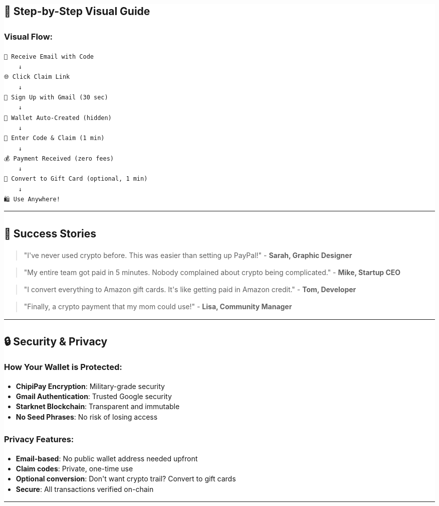 ## 📱 Step-by-Step Visual Guide

### Visual Flow:
```
📧 Receive Email with Code
    ↓
🌐 Click Claim Link
    ↓
📧 Sign Up with Gmail (30 sec)
    ↓
💼 Wallet Auto-Created (hidden)
    ↓
🎫 Enter Code & Claim (1 min)
    ↓
💰 Payment Received (zero fees)
    ↓
🎁 Convert to Gift Card (optional, 1 min)
    ↓
🛍️ Use Anywhere!
```

---

## 🌟 Success Stories

> "I've never used crypto before. This was easier than setting up PayPal!" - **Sarah, Graphic Designer**

> "My entire team got paid in 5 minutes. Nobody complained about crypto being complicated." - **Mike, Startup CEO**

> "I convert everything to Amazon gift cards. It's like getting paid in Amazon credit." - **Tom, Developer**

> "Finally, a crypto payment that my mom could use!" - **Lisa, Community Manager**

---

## 🔒 Security & Privacy

### How Your Wallet is Protected:
- **ChipiPay Encryption**: Military-grade security
- **Gmail Authentication**: Trusted Google security
- **Starknet Blockchain**: Transparent and immutable
- **No Seed Phrases**: No risk of losing access

### Privacy Features:
- **Email-based**: No public wallet address needed upfront
- **Claim codes**: Private, one-time use
- **Optional conversion**: Don't want crypto trail? Convert to gift cards
- **Secure**: All transactions verified on-chain

---